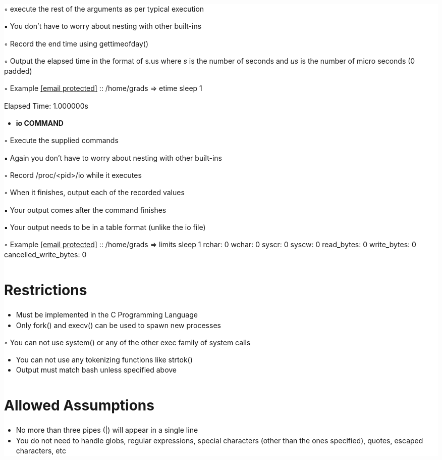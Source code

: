 ◦ execute the rest of the arguments as per typical execution

&#x25aa; You don’t have to worry about nesting with other built-ins

◦ Record the end time using gettimeofday()

◦ Output the elapsed time in the format of s.us where <em>s</em> is the number of seconds and <em>us</em> is the number of micro seconds (0 padded)

◦ Example <a href="/cdn-cgi/l/email-protection" class="__cf_email__" data-cfemail="36525358585f45765a5f584644595105">[email protected]</a> :: /home/grads =&gt; etime sleep 1

Elapsed Time: 1.000000s

<ul>

 <li><strong>io </strong><strong>COMMAND</strong></li>

</ul>

◦ Execute the supplied commands

&#x25aa; Again you don’t have to worry about nesting with other built-ins

◦ Record /proc/&lt;pid&gt;/io while it executes

◦ When it finishes, output each of the recorded values

&#x25aa; Your output comes after the command finishes

&#x25aa; Your output needs to be in a table format (unlike the io file)

◦ Example <a href="/cdn-cgi/l/email-protection" class="__cf_email__" data-cfemail="82e6e7ececebf1c2eeebecf2f0ede5b1">[email protected]</a> :: /home/grads =&gt; limits sleep 1 rchar:                  0 wchar:                  0 syscr:                  0 syscw:                  0 read_bytes:             0 write_bytes:            0 cancelled_write_bytes:  0

<h1>Restrictions</h1>

<ul>

 <li>Must be implemented in the C Programming Language</li>

 <li>Only fork() and execv() can be used to spawn new processes</li>

</ul>

◦ You can not use system() or any of the other exec family of system calls

<ul>

 <li>You can not use any tokenizing functions like strtok()</li>

 <li>Output must match bash unless specified above</li>

</ul>

<h1>Allowed Assumptions</h1>

<ul>

 <li>No more than three pipes (|) will appear in a single line</li>

 <li>You do not need to handle globs, regular expressions, special characters (other than the ones specified), quotes, escaped characters, etc</li>
